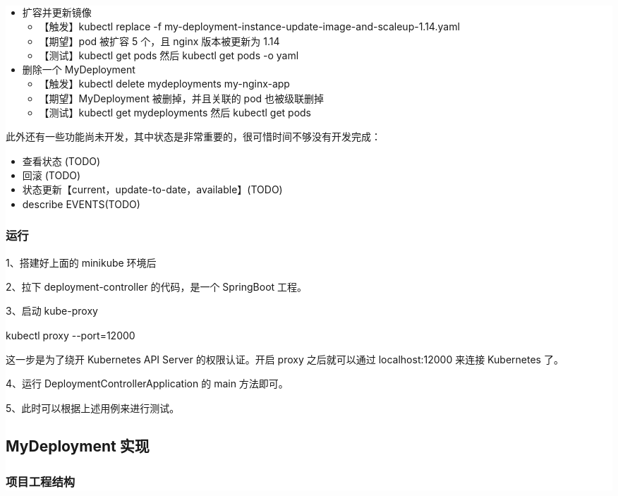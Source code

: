 - 扩容并更新镜像
  - 【触发】kubectl replace -f my-deployment-instance-update-image-and-scaleup-1.14.yaml
  - 【期望】pod 被扩容 5 个，且 nginx 版本被更新为 1.14
  - 【测试】kubectl get pods 然后 kubectl get pods -o yaml
- 删除一个 MyDeployment
  - 【触发】kubectl delete mydeployments my-nginx-app
  - 【期望】MyDeployment 被删掉，并且关联的 pod 也被级联删掉
  - 【测试】kubectl get mydeployments 然后 kubectl get pods

此外还有一些功能尚未开发，其中状态是非常重要的，很可惜时间不够没有开发完成：

- 查看状态 (TODO)
- 回滚 (TODO)
- 状态更新【current，update-to-date，available】(TODO)
- describe EVENTS(TODO)

### 运行

1、搭建好上面的 minikube 环境后

2、拉下 deployment-controller 的代码，是一个 SpringBoot 工程。

3、启动 kube-proxy 

kubectl proxy --port=12000

这一步是为了绕开 Kubernetes API Server 的权限认证。开启 proxy 之后就可以通过 localhost:12000 来连接 Kubernetes 了。

4、运行 DeploymentControllerApplication 的 main 方法即可。

5、此时可以根据上述用例来进行测试。

## MyDeployment 实现

### 项目工程结构
